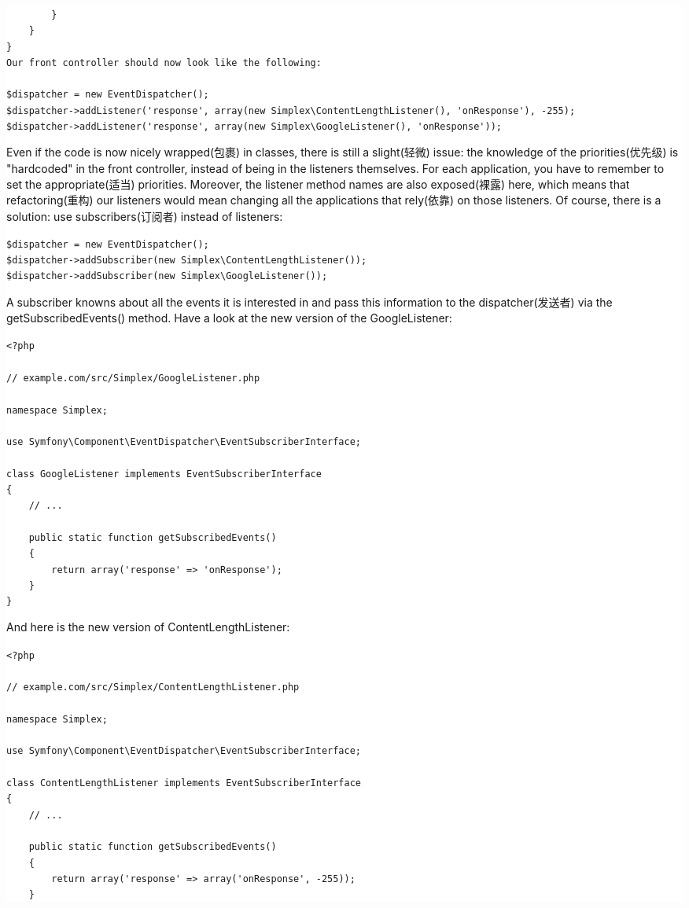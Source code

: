 ```
        }
    }
}
Our front controller should now look like the following:

$dispatcher = new EventDispatcher();
$dispatcher->addListener('response', array(new Simplex\ContentLengthListener(), 'onResponse'), -255);
$dispatcher->addListener('response', array(new Simplex\GoogleListener(), 'onResponse'));
```

Even if the code is now nicely wrapped\(包裹\) in classes, there is still a slight\(轻微\) issue: the knowledge of the priorities\(优先级\) is "hardcoded" in the front controller, instead of being in the listeners themselves. For each application, you have to remember to set the appropriate\(适当\) priorities. Moreover, the listener method names are also exposed\(裸露\) here, which means that refactoring\(重构\) our listeners would mean changing all the applications that rely\(依靠\) on those listeners. Of course, there is a solution: use subscribers\(订阅者\) instead of listeners:

```
$dispatcher = new EventDispatcher();
$dispatcher->addSubscriber(new Simplex\ContentLengthListener());
$dispatcher->addSubscriber(new Simplex\GoogleListener());
```

A subscriber knowns about all the events it is interested in and pass this information to the dispatcher\(发送者\) via the getSubscribedEvents\(\) method. Have a look at the new version of the GoogleListener:

```
<?php

// example.com/src/Simplex/GoogleListener.php

namespace Simplex;

use Symfony\Component\EventDispatcher\EventSubscriberInterface;

class GoogleListener implements EventSubscriberInterface
{
    // ...

    public static function getSubscribedEvents()
    {
        return array('response' => 'onResponse');
    }
}
```

And here is the new version of ContentLengthListener:

```
<?php

// example.com/src/Simplex/ContentLengthListener.php

namespace Simplex;

use Symfony\Component\EventDispatcher\EventSubscriberInterface;

class ContentLengthListener implements EventSubscriberInterface
{
    // ...

    public static function getSubscribedEvents()
    {
        return array('response' => array('onResponse', -255));
    }
```